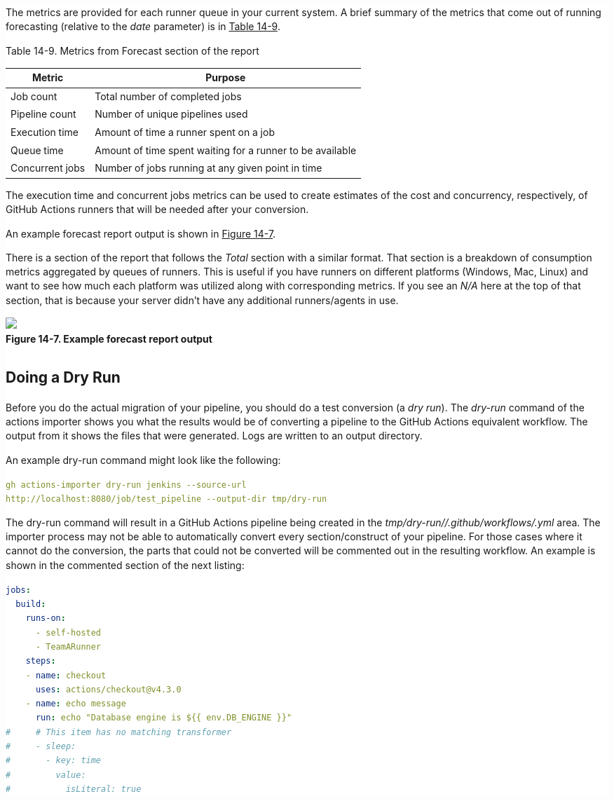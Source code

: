 The metrics are provided for each runner queue in your current system. A brief summary of the metrics that come out of running forecasting (relative to the *date* parameter) is in [Table 14-9](#metrics-from-forecast).

Table 14-9. Metrics from Forecast section of the report

| Metric | Purpose |
| --- | --- |
| Job count | Total number of completed jobs |
| Pipeline count | Number of unique pipelines used |
| Execution time | Amount of time a runner spent on a job |
| Queue time | Amount of time spent waiting for a runner to be available |
| Concurrent jobs | Number of jobs running at any given point in time |

The execution time and concurrent jobs metrics can be used to create estimates of the cost and concurrency, respectively, of GitHub Actions runners that will be needed after your conversion.

An example forecast report output is shown in [Figure 14-7](#example-forecast-repo).

There is a section of the report that follows the *Total* section with a similar format. That section is a breakdown of consumption metrics aggregated by queues of runners. This is useful if you have runners on different platforms (Windows, Mac, Linux) and want to see how much each platform was utilized along with corresponding metrics. If you see an *N/A* here at the top of that section, that is because your server didn’t have any additional runners/agents in use.

![](https://learning.oreilly.com/api/v2/epubs/urn:orm:book:9781098131067/files/assets/lgha_1407.png)<br>
**Figure 14-7. Example forecast report output**

## Doing a Dry Run

Before you do the actual migration of your pipeline, you should do a test conversion (a *dry run*). The *dry-run* command of the actions importer shows you what the results would be of converting a pipeline to the GitHub Actions equivalent workflow. The output from it shows the files that were generated. Logs are written to an output directory.

An example dry-run command might look like the following:

```yml
gh actions-importer dry-run jenkins --source-url
http://localhost:8080/job/test_pipeline --output-dir tmp/dry-run
```

The dry-run command will result in a GitHub Actions pipeline being created in the *tmp/dry-run/<job-name>/.github/workflows/<job-name>.yml* area. The importer process may not be able to automatically convert every section/construct of your pipeline. For those cases where it cannot do the conversion, the parts that could not be converted will be commented out in the resulting workflow. An example is shown in the commented section of the next listing:

```yml
jobs:
  build:
    runs-on:
      - self-hosted
      - TeamARunner
    steps:
    - name: checkout
      uses: actions/checkout@v4.3.0
    - name: echo message
      run: echo "Database engine is ${{ env.DB_ENGINE }}"
#     # This item has no matching transformer
#     - sleep:
#       - key: time
#         value:
#           isLiteral: true
```